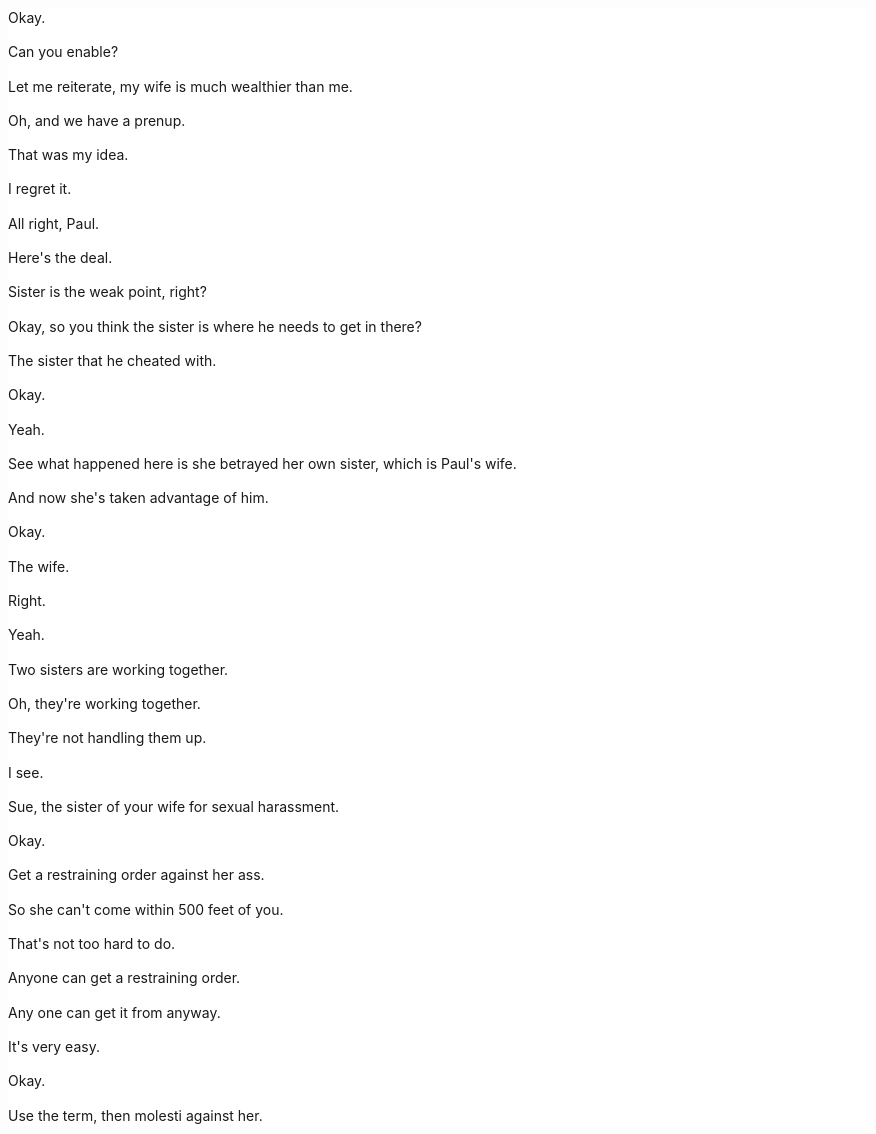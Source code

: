 Okay.

Can you enable?

Let me reiterate, my wife is much wealthier than me.

Oh, and we have a prenup.

That was my idea.

I regret it.

All right, Paul.

Here's the deal.

Sister is the weak point, right?

Okay, so you think the sister is where he needs to get in there?

The sister that he cheated with.

Okay.

Yeah.

See what happened here is she betrayed her own sister, which is Paul's wife.

And now she's taken advantage of him.

Okay.

The wife.

Right.

Yeah.

Two sisters are working together.

Oh, they're working together.

They're not handling them up.

I see.

Sue, the sister of your wife for sexual harassment.

Okay.

Get a restraining order against her ass.

So she can't come within 500 feet of you.

That's not too hard to do.

Anyone can get a restraining order.

Any one can get it from anyway.

It's very easy.

Okay.

Use the term, then molesti against her.
